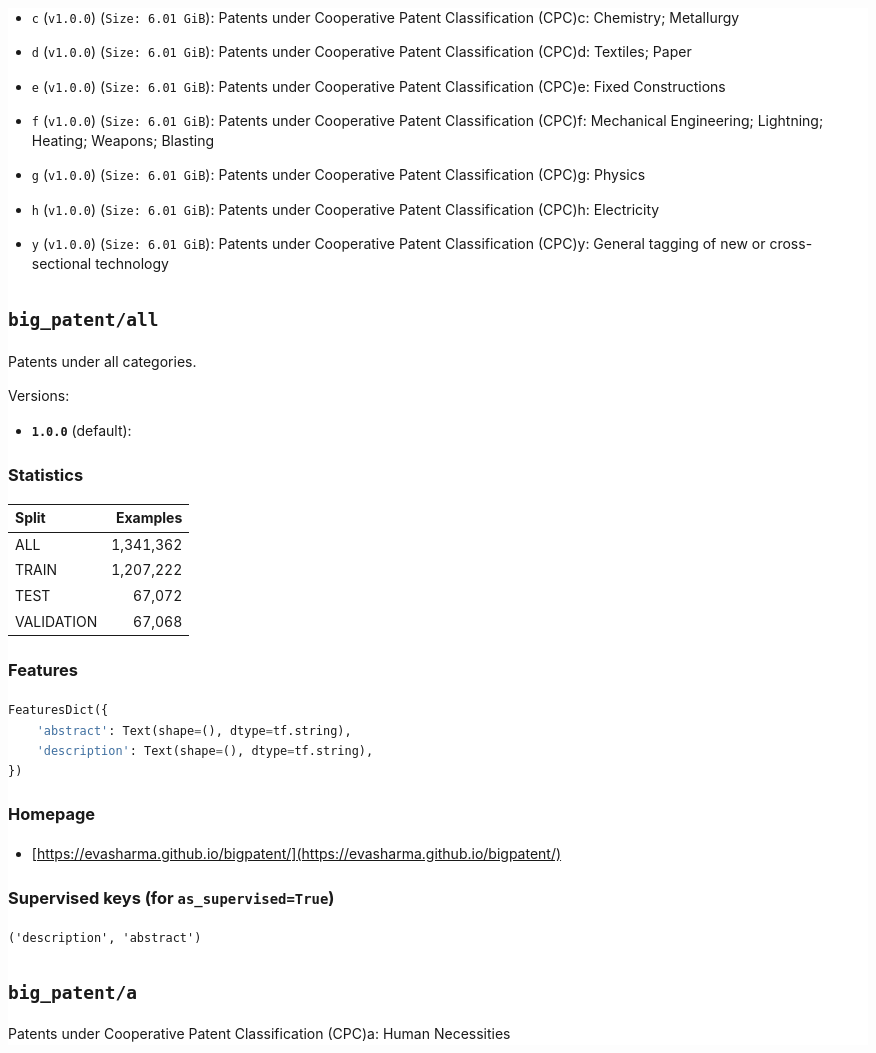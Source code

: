 *   `c` (`v1.0.0`) (`Size: 6.01 GiB`): Patents under Cooperative Patent
    Classification (CPC)c: Chemistry; Metallurgy

*   `d` (`v1.0.0`) (`Size: 6.01 GiB`): Patents under Cooperative Patent
    Classification (CPC)d: Textiles; Paper

*   `e` (`v1.0.0`) (`Size: 6.01 GiB`): Patents under Cooperative Patent
    Classification (CPC)e: Fixed Constructions

*   `f` (`v1.0.0`) (`Size: 6.01 GiB`): Patents under Cooperative Patent
    Classification (CPC)f: Mechanical Engineering; Lightning; Heating; Weapons;
    Blasting

*   `g` (`v1.0.0`) (`Size: 6.01 GiB`): Patents under Cooperative Patent
    Classification (CPC)g: Physics

*   `h` (`v1.0.0`) (`Size: 6.01 GiB`): Patents under Cooperative Patent
    Classification (CPC)h: Electricity

*   `y` (`v1.0.0`) (`Size: 6.01 GiB`): Patents under Cooperative Patent
    Classification (CPC)y: General tagging of new or cross-sectional technology

## `big_patent/all`
Patents under all categories.

Versions:

*   **`1.0.0`** (default):

### Statistics

Split      | Examples
:--------- | --------:
ALL        | 1,341,362
TRAIN      | 1,207,222
TEST       | 67,072
VALIDATION | 67,068

### Features
```python
FeaturesDict({
    'abstract': Text(shape=(), dtype=tf.string),
    'description': Text(shape=(), dtype=tf.string),
})
```

### Homepage

*   [https://evasharma.github.io/bigpatent/](https://evasharma.github.io/bigpatent/)

### Supervised keys (for `as_supervised=True`)
`('description', 'abstract')`

## `big_patent/a`
Patents under Cooperative Patent Classification (CPC)a: Human Necessities

